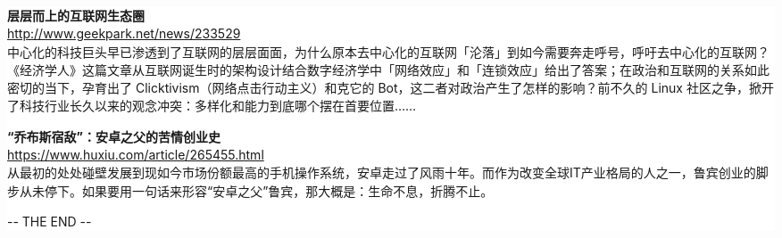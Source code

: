 **层层而上的互联网生态圈**  
http://www.geekpark.net/news/233529  
中心化的科技巨头早已渗透到了互联网的层层面面，为什么原本去中心化的互联网「沦落」到如今需要奔走呼号，呼吁去中心化的互联网？《经济学人》这篇文章从互联网诞生时的架构设计结合数字经济学中「网络效应」和「连锁效应」给出了答案；在政治和互联网的关系如此密切的当下，孕育出了 Clicktivism（网络点击行动主义）和克它的 Bot，这二者对政治产生了怎样的影响？前不久的 Linux 社区之争，掀开了科技行业长久以来的观念冲突：多样化和能力到底哪个摆在首要位置……

**“乔布斯宿敌”：安卓之父的苦情创业史**  
https://www.huxiu.com/article/265455.html  
从最初的处处碰壁发展到现如今市场份额最高的手机操作系统，安卓走过了风雨十年。而作为改变全球IT产业格局的人之一，鲁宾创业的脚步从未停下。如果要用一句话来形容“安卓之父”鲁宾，那大概是：生命不息，折腾不止。

-- THE END --